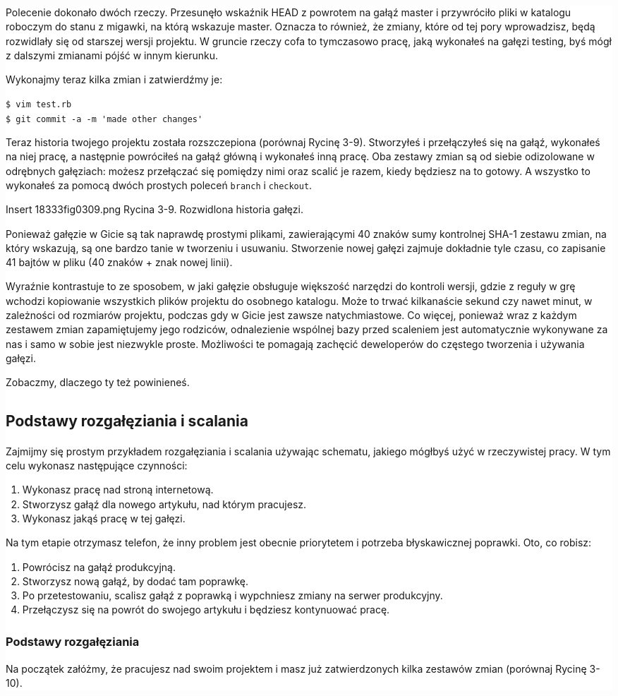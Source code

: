 Polecenie dokonało dwóch rzeczy. Przesunęło wskaźnik HEAD z powrotem na gałąź master i przywróciło pliki w katalogu roboczym do stanu z migawki, na którą wskazuje master. Oznacza to również, że zmiany, które od tej pory wprowadzisz, będą rozwidlały się od starszej wersji projektu. W gruncie rzeczy cofa to tymczasowo pracę, jaką wykonałeś na gałęzi testing, byś mógł z dalszymi zmianami pójść w innym kierunku.

Wykonajmy teraz kilka zmian i zatwierdźmy je:

	$ vim test.rb
	$ git commit -a -m 'made other changes'

Teraz historia twojego projektu została rozszczepiona (porównaj Rycinę 3-9). Stworzyłeś i przełączyłeś się na gałąź, wykonałeś na niej pracę, a następnie powróciłeś na gałąź główną i wykonałeś inną pracę. Oba zestawy zmian są od siebie odizolowane w odrębnych gałęziach: możesz przełączać się pomiędzy nimi oraz scalić je razem, kiedy będziesz na to gotowy. A wszystko to wykonałeś za pomocą dwóch prostych poleceń `branch` i `checkout`. 

Insert 18333fig0309.png 
Rycina 3-9. Rozwidlona historia gałęzi.

Ponieważ gałęzie w Gicie są tak naprawdę prostymi plikami, zawierającymi 40 znaków sumy kontrolnej SHA-1 zestawu zmian, na który wskazują, są one bardzo tanie w tworzeniu i usuwaniu. Stworzenie nowej gałęzi zajmuje dokładnie tyle czasu, co zapisanie 41 bajtów w pliku (40 znaków + znak nowej linii).

Wyraźnie kontrastuje to ze sposobem, w jaki gałęzie obsługuje większość narzędzi do kontroli wersji, gdzie z reguły w grę wchodzi kopiowanie wszystkich plików projektu do osobnego katalogu. Może to trwać kilkanaście sekund czy nawet minut, w zależności od rozmiarów projektu, podczas gdy w Gicie jest zawsze natychmiastowe. Co więcej, ponieważ wraz z każdym zestawem zmian zapamiętujemy jego rodziców, odnalezienie wspólnej bazy przed scaleniem jest automatycznie wykonywane za nas i samo w sobie jest niezwykle proste. Możliwości te pomagają zachęcić deweloperów do częstego tworzenia i używania gałęzi.

Zobaczmy, dlaczego ty też powinieneś.

## Podstawy rozgałęziania i scalania ##

Zajmijmy się prostym przykładem rozgałęziania i scalania używając schematu, jakiego mógłbyś użyć w rzeczywistej pracy. W tym celu wykonasz następujące czynności:

1.	Wykonasz pracę nad stroną internetową.
2.	Stworzysz gałąź dla nowego artykułu, nad którym pracujesz.
3.	Wykonasz jakąś pracę w tej gałęzi.

Na tym etapie otrzymasz telefon, że inny problem jest obecnie priorytetem i potrzeba błyskawicznej poprawki. Oto, co robisz:

1.	Powrócisz na gałąź produkcyjną.
2.	Stworzysz nową gałąź, by dodać tam poprawkę.
3.	Po przetestowaniu, scalisz gałąź z poprawką i wypchniesz zmiany na serwer produkcyjny.
4.	Przełączysz się na powrót do swojego artykułu i będziesz kontynuować pracę.

### Podstawy rozgałęziania ###

Na początek załóżmy, że pracujesz nad swoim projektem i masz już zatwierdzonych kilka zestawów zmian (porównaj Rycinę 3-10).
